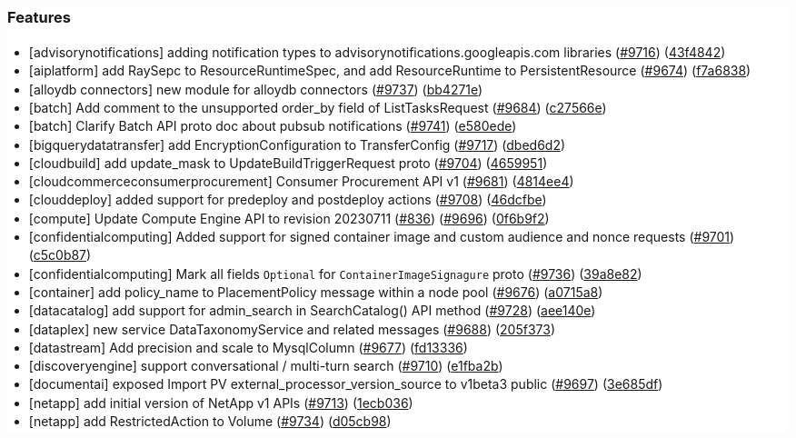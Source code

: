 ### Features

* [advisorynotifications] adding notification types to advisorynotifications.googleapis.com libraries ([#9716](https://github.com/googleapis/google-cloud-java/issues/9716)) ([43f4842](https://github.com/googleapis/google-cloud-java/commit/43f4842a52887a0a8975a149903cecf50addce16))
* [aiplatform] add RaySepc to ResourceRuntimeSpec, and add ResourceRuntime to PersistentResource ([#9674](https://github.com/googleapis/google-cloud-java/issues/9674)) ([f7a6838](https://github.com/googleapis/google-cloud-java/commit/f7a683858ec4ff81e92828b39a683d6117c6b936))
* [alloydb connectors] new module for alloydb connectors ([#9737](https://github.com/googleapis/google-cloud-java/issues/9737)) ([bb4271e](https://github.com/googleapis/google-cloud-java/commit/bb4271e1c378c9ea2ce4540ccea2608f89b2506a))
* [batch] Add comment to the unsupported order_by field of ListTasksRequest ([#9684](https://github.com/googleapis/google-cloud-java/issues/9684)) ([c27566e](https://github.com/googleapis/google-cloud-java/commit/c27566e930b4165a6a468351021c222d677478c8))
* [batch] Clarify Batch API proto doc about pubsub notifications ([#9741](https://github.com/googleapis/google-cloud-java/issues/9741)) ([e580ede](https://github.com/googleapis/google-cloud-java/commit/e580ede1be613ac684f4d24f1c9c6d6a392f00b8))
* [bigquerydatatransfer] add EncryptionConfiguration to TransferConfig ([#9717](https://github.com/googleapis/google-cloud-java/issues/9717)) ([dbed6d2](https://github.com/googleapis/google-cloud-java/commit/dbed6d20bbdf0a4345a6fafceb1b02891d49c4e2))
* [cloudbuild] add update_mask to UpdateBuildTriggerRequest proto ([#9704](https://github.com/googleapis/google-cloud-java/issues/9704)) ([4659951](https://github.com/googleapis/google-cloud-java/commit/46599512aac9c0bf6974a6e74287ae979affdcb2))
* [cloudcommerceconsumerprocurement] Consumer Procurement API v1 ([#9681](https://github.com/googleapis/google-cloud-java/issues/9681)) ([4814ee4](https://github.com/googleapis/google-cloud-java/commit/4814ee44b6db283493e72de5dc3b2bddcf079162))
* [clouddeploy] added support for predeploy and postdeploy actions ([#9708](https://github.com/googleapis/google-cloud-java/issues/9708)) ([46dcfbe](https://github.com/googleapis/google-cloud-java/commit/46dcfbe8cf32a1364f528eb1257e7544fc116770))
* [compute] Update Compute Engine API to revision 20230711 ([#836](https://github.com/googleapis/google-cloud-java/issues/836)) ([#9696](https://github.com/googleapis/google-cloud-java/issues/9696)) ([0f6b9f2](https://github.com/googleapis/google-cloud-java/commit/0f6b9f21720123573e15449b618244d399d9e810))
* [confidentialcomputing] Added support for signed container image and custom audience and nonce requests ([#9701](https://github.com/googleapis/google-cloud-java/issues/9701)) ([c5c0b87](https://github.com/googleapis/google-cloud-java/commit/c5c0b87ada2ba59b1e7470ee982f642b2c50f6ba))
* [confidentialcomputing] Mark all fields `Optional` for `ContainerImageSignagure` proto ([#9736](https://github.com/googleapis/google-cloud-java/issues/9736)) ([39a8e82](https://github.com/googleapis/google-cloud-java/commit/39a8e8228258008df917af31669fab03d7771329))
* [container] add policy_name to PlacementPolicy message within a node pool ([#9676](https://github.com/googleapis/google-cloud-java/issues/9676)) ([a0715a8](https://github.com/googleapis/google-cloud-java/commit/a0715a816cb259e4518d97b243cfd357a3581078))
* [datacatalog] add support for admin_search in SearchCatalog() API method ([#9728](https://github.com/googleapis/google-cloud-java/issues/9728)) ([aee140e](https://github.com/googleapis/google-cloud-java/commit/aee140e0e4c22465129d4eab682c0112154be7fd))
* [dataplex] new service DataTaxonomyService and related messages ([#9688](https://github.com/googleapis/google-cloud-java/issues/9688)) ([205f373](https://github.com/googleapis/google-cloud-java/commit/205f373a32667b27a5f57f88adcb3245262a8f99))
* [datastream] Add precision and scale to MysqlColumn ([#9677](https://github.com/googleapis/google-cloud-java/issues/9677)) ([fd13336](https://github.com/googleapis/google-cloud-java/commit/fd13336adfd4a549e8a1995cf713e14027af4ab3))
* [discoveryengine] support conversational / multi-turn search ([#9710](https://github.com/googleapis/google-cloud-java/issues/9710)) ([e1fba2b](https://github.com/googleapis/google-cloud-java/commit/e1fba2bf5f4f308905eecc0ba9b234fc167dcf09))
* [documentai] exposed Import PV external_processor_version_source to v1beta3 public ([#9697](https://github.com/googleapis/google-cloud-java/issues/9697)) ([3e685df](https://github.com/googleapis/google-cloud-java/commit/3e685dfd3de05c408992f6fcae72dae6b35e02ff))
* [netapp] add initial version of NetApp v1 APIs ([#9713](https://github.com/googleapis/google-cloud-java/issues/9713)) ([1ecb036](https://github.com/googleapis/google-cloud-java/commit/1ecb036324b3b5ce0acbc530a04fe861634d8623))
* [netapp] add RestrictedAction to Volume ([#9734](https://github.com/googleapis/google-cloud-java/issues/9734)) ([d05cb98](https://github.com/googleapis/google-cloud-java/commit/d05cb9803a93dd6bb8b752a20a956da065826ce2))